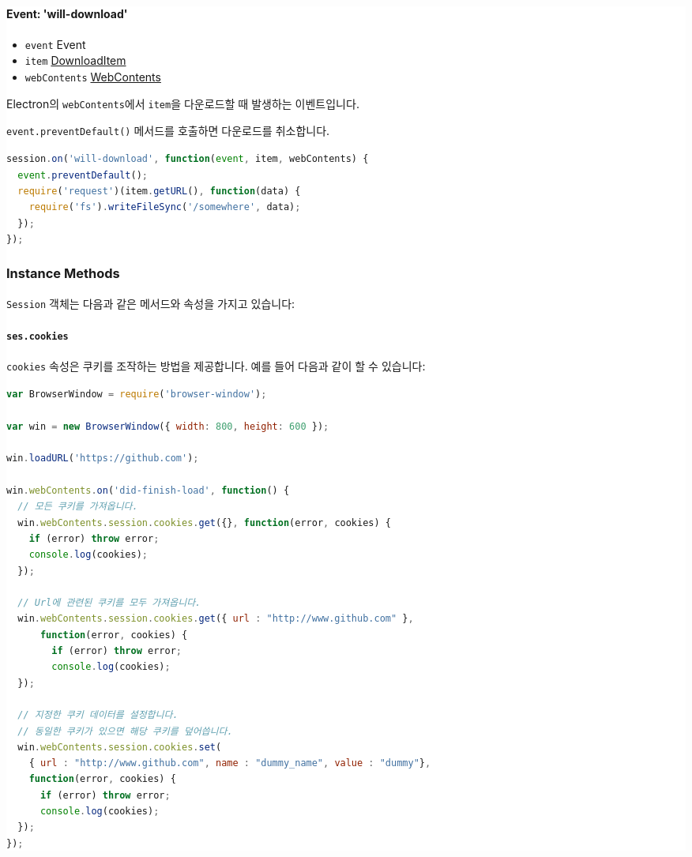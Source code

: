 #### Event: 'will-download'

* `event` Event
* `item` [DownloadItem](download-item.md)
* `webContents` [WebContents](web-contents.md)

Electron의 `webContents`에서 `item`을 다운로드할 때 발생하는 이벤트입니다.

`event.preventDefault()` 메서드를 호출하면 다운로드를 취소합니다.

```javascript
session.on('will-download', function(event, item, webContents) {
  event.preventDefault();
  require('request')(item.getURL(), function(data) {
    require('fs').writeFileSync('/somewhere', data);
  });
});
```

### Instance Methods

`Session` 객체는 다음과 같은 메서드와 속성을 가지고 있습니다:

#### `ses.cookies`

`cookies` 속성은 쿠키를 조작하는 방법을 제공합니다. 예를 들어 다음과 같이 할 수
있습니다:

```javascript
var BrowserWindow = require('browser-window');

var win = new BrowserWindow({ width: 800, height: 600 });

win.loadURL('https://github.com');

win.webContents.on('did-finish-load', function() {
  // 모든 쿠키를 가져옵니다.
  win.webContents.session.cookies.get({}, function(error, cookies) {
    if (error) throw error;
    console.log(cookies);
  });

  // Url에 관련된 쿠키를 모두 가져옵니다.
  win.webContents.session.cookies.get({ url : "http://www.github.com" },
      function(error, cookies) {
        if (error) throw error;
        console.log(cookies);
  });

  // 지정한 쿠키 데이터를 설정합니다.
  // 동일한 쿠키가 있으면 해당 쿠키를 덮어씁니다.
  win.webContents.session.cookies.set(
    { url : "http://www.github.com", name : "dummy_name", value : "dummy"},
    function(error, cookies) {
      if (error) throw error;
      console.log(cookies);
  });
});
```
